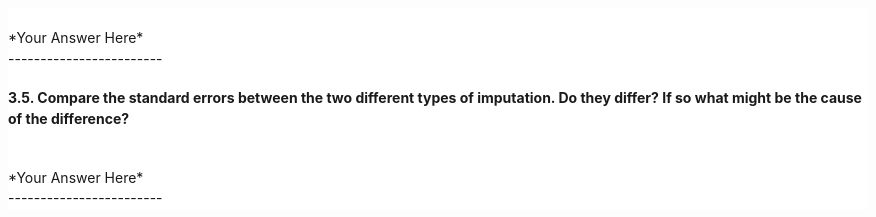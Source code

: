 <div class="answer">

<br>
*Your Answer Here*
<br>

</div>

<div class="answer-separator">
------------------------
</div>

<h4>3.5. Compare the standard errors between the two different types of imputation.  Do they differ?  If so what might be the cause of the difference?</h4>

<div class="answer">

<br>
*Your Answer Here*
<br>

</div>

<div class="answer-separator">
------------------------
</div>
